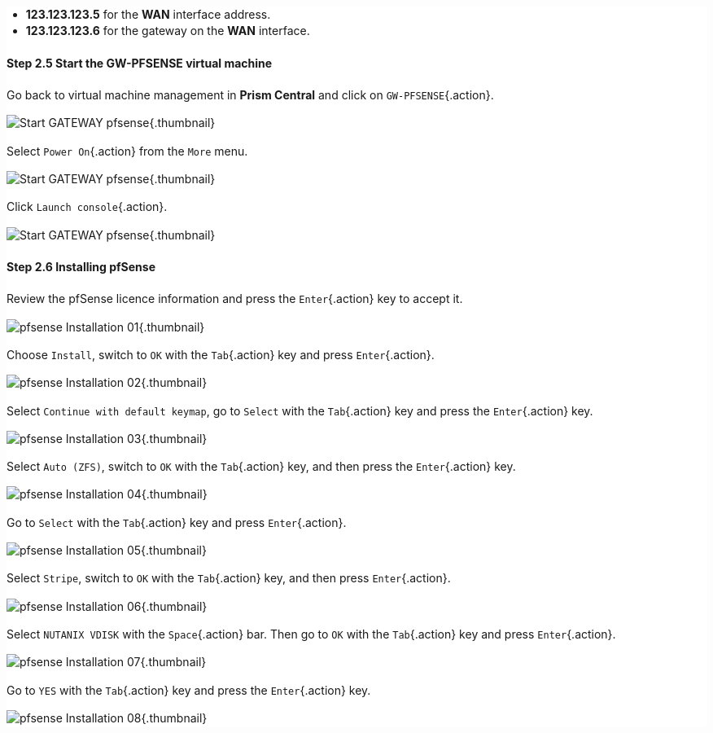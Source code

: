 - **123.123.123.5** for the **WAN** interface address.
- **123.123.123.6** for the gateway on the **WAN** interface.

<a name="poweronvmpfsense"></a>
#### Step 2.5 Start the **GW-PFSENSE virtual machine**

Go back to virtual machine management in **Prism Central** and click on `GW-PFSENSE`{.action}.

![Start GATEWAY pfsense](images_02-start-gatewaypfsense01.png){.thumbnail}

Select `Power On`{.action} from the `More` menu.

![Start GATEWAY pfsense](images_02-start-gatewaypfsense02.png){.thumbnail}

Click `Launch console`{.action}.

![Start GATEWAY pfsense](images_02-start-gatewaypfsense03.png){.thumbnail}

<a name="pfsenseinstall"></a>
#### Step 2.6 Installing **pfSense**

Review the pfSense licence information and press the `Enter`{.action} key to accept it.

![pfsense Installation 01](images_03-install-pfsense01.png){.thumbnail}

Choose `Install`, switch to `OK` with the `Tab`{.action} key and press `Enter`{.action}.

![pfsense Installation 02](images_03-install-pfsense02.png){.thumbnail}

Select `Continue with default keymap`, go to `Select` with the `Tab`{.action} key and press the `Enter`{.action} key.

![pfsense Installation 03](images_03-install-pfsense03.png){.thumbnail}

Select `Auto (ZFS)`, switch to `OK` with the `Tab`{.action} key, and then press the `Enter`{.action} key.

![pfsense Installation 04](images_03-install-pfsense04.png){.thumbnail}

Go to `Select` with the `Tab`{.action} key and press `Enter`{.action}.

![pfsense Installation 05](images_03-install-pfsense05.png){.thumbnail}

Select `Stripe`, switch to `OK` with the `Tab`{.action} key, and then press `Enter`{.action}.

![pfsense Installation 06](images_03-install-pfsense06.png){.thumbnail}

Select `NUTANIX VDISK` with the `Space`{.action} bar. Then go to `OK` with the `Tab`{.action} key and press `Enter`{.action}.

![pfsense Installation 07](images_03-install-pfsense07.png){.thumbnail}

Go to `YES` with the `Tab`{.action} key and press the `Enter`{.action} key.

![pfsense Installation 08](images_03-install-pfsense08.png){.thumbnail}
